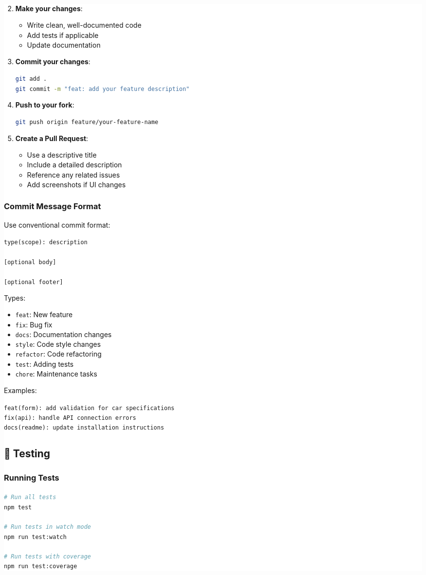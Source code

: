 2. **Make your changes**:
   - Write clean, well-documented code
   - Add tests if applicable
   - Update documentation

3. **Commit your changes**:
   ```bash
   git add .
   git commit -m "feat: add your feature description"
   ```

4. **Push to your fork**:
   ```bash
   git push origin feature/your-feature-name
   ```

5. **Create a Pull Request**:
   - Use a descriptive title
   - Include a detailed description
   - Reference any related issues
   - Add screenshots if UI changes

### Commit Message Format

Use conventional commit format:

```
type(scope): description

[optional body]

[optional footer]
```

Types:
- `feat`: New feature
- `fix`: Bug fix
- `docs`: Documentation changes
- `style`: Code style changes
- `refactor`: Code refactoring
- `test`: Adding tests
- `chore`: Maintenance tasks

Examples:
```
feat(form): add validation for car specifications
fix(api): handle API connection errors
docs(readme): update installation instructions
```

## 🧪 Testing

### Running Tests

```bash
# Run all tests
npm test

# Run tests in watch mode
npm run test:watch

# Run tests with coverage
npm run test:coverage
```

